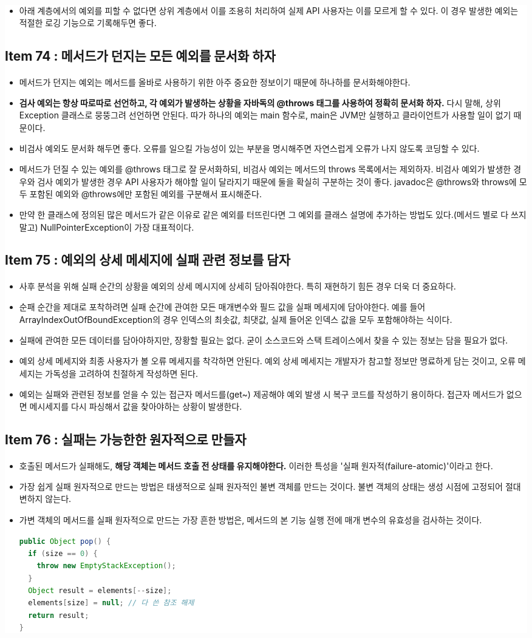 - 아래 계층에서의 예외를 피할 수 없다면 상위 계층에서 이를 조용히 처리하여 실제 API 사용자는 이를 모르게 할 수 있다. 이 경우 발생한 예외는 적절한 로깅 기능으로 기록해두면 좋다.



## Item 74 : 메서드가 던지는 모든 예외를 문서화 하자

- 메서드가 던지는 예외는 메서드를 올바로 사용하기 위한 아주 중요한 정보이기 때문에 하나하를 문서화해야한다.

- <strong>검사 예외는 항상 따로따로 선언하고, 각 예외가 발생하는 상황을 자바독의 @throws 태그를 사용하여 정확히 문서화 하자.</strong> 다시 말해, 상위 Exception 클래스로 뭉뚱그려 선언하면 안된다. 따가 하나의 예외는 main 함수로, main은 JVM만 실행하고 클라이언트가 사용할 일이 없기 때문이다.

- 비검사 예외도 문서화 해두면 좋다. 오류를 일으킬 가능성이 있는 부분을 명시해주면 자연스럽게 오류가 나지 않도록 코딩할 수 있다.

- 메서드가 던질 수 있는 예외를 @throws 태그로 잘 문서화하되, 비검사 예외는 메서드의 throws 목록에서는 제외하자. 비검사 예외가 발생한 경우와 검사 예외가 발생한 경우 API 사용자가 해야할 일이 달라지기 때문에 둘을 확실히 구분하는 것이 좋다. javadoc은 @throws와 throws에 모두 포함된 예외와 @throws에만 포함된 예외를 구분해서 표시해준다.

- 만약 한 클래스에 정의된 많은 메서드가 같은 이유로 같은 예외를 터뜨린다면 그 예외를 클래스 설명에 추가하는 방법도 있다.(메서드 별로 다 쓰지 말고) NullPointerException이 가장 대표적이다.

  

## Item 75 : 예외의 상세 메세지에 실패 관련 정보를 담자

- 사후 분석을 위해 실패 순간의 상황을 예외의 상세 메시지에 상세히 담아줘야한다. 특히 재현하기 힘든 경우 더욱 더 중요하다.

- 순패 순간을 제대로 포착하려면 실패 순간에 관여한 모든 매개변수와 필드 값을 실패 메세지에 담아야한다. 예를 들어 ArrayIndexOutOfBoundException의 경우 인덱스의 최솟값, 최댓값, 실제 들어온 인덱스 값을 모두 포함해야하는 식이다.

- 실패에 관여한 모든 데이터를 담아야하지만, 장황할 필요는 없다. 굳이 소스코드와 스택 트레이스에서 찾을 수 있는 정보는 담을 필요가 없다.

- 예외 상세 메세지와 최종 사용자가 볼 오류 메세지를 착각하면 안된다. 예외 상세 메세지는 개발자가 참고할 정보만 명료하게 담는 것이고, 오류 메세지는 가독성을 고려하여 친절하게 작성하면 된다.

- 예외는 실패와 관련된 정보를 얻을 수 있는 접근자 메서드를(get~) 제공해야 예외 발생 시 복구 코드를 작성하기 용이하다. 접근자 메서드가 없으면 메시세지를 다시 파싱해서 값을 찾아야하는 상황이 발생한다.

  

## Item 76 : 실패는 가능한한 원자적으로 만들자

- 호출된 메서드가 실패해도, <strong> 해당 객체는 메서드 호출 전 상태를 유지해야한다.</strong> 이러한 특성을 '실패 원자적(failure-atomic)'이라고 한다.

- 가장 쉽게 실패 원자적으로 만드는 방법은 태생적으로 실패 원자적인 불변 객체를 만드는 것이다. 불변 객체의 상태는 생성 시점에 고정되어 절대 변하지 않는다.

- 가변 객체의 메서드를 실패 원자적으로 만드는 가장 흔한 방법은, 메서드의 본 기능 실행 전에 매개 변수의 유효성을 검사하는 것이다. 

  ```java
  public Object pop() {
    if (size == 0) {
      throw new EmptyStackException();
    }
    Object result = elements[--size];
    elements[size] = null; // 다 쓴 참조 해제
    return result;
  }
  ```
